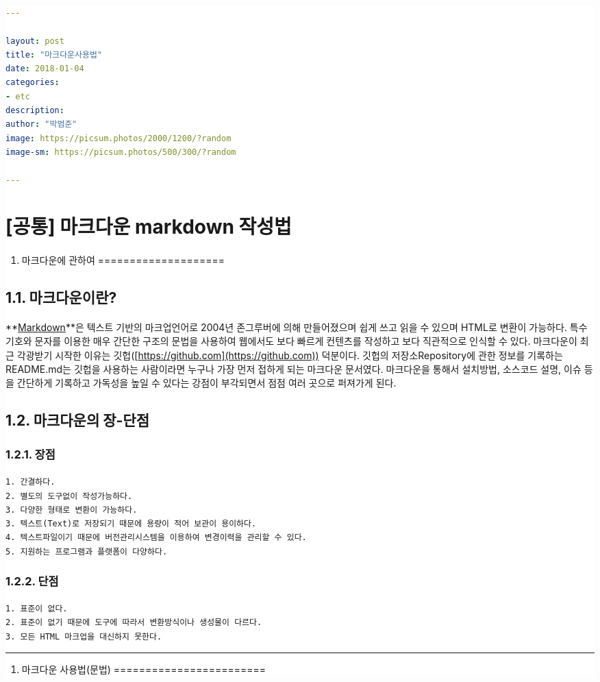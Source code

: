 ```yaml
---

layout: post  
title: "마크다운사용법"  
date: 2018-01-04  
categories:
- etc  
description:  
author: "박범준"  
image: https://picsum.photos/2000/1200/?random  
image-sm: https://picsum.photos/500/300/?random

---
```


[공통] 마크다운 markdown 작성법
===============================

1.	마크다운에 관하여 ====================

1.1. 마크다운이란?
------------------

**[Markdown](http://whatismarkdown.com/)**은 텍스트 기반의 마크업언어로 2004년 존그루버에 의해 만들어졌으며 쉽게 쓰고 읽을 수 있으며 HTML로 변환이 가능하다. 특수기호와 문자를 이용한 매우 간단한 구조의 문법을 사용하여 웹에서도 보다 빠르게 컨텐츠를 작성하고 보다 직관적으로 인식할 수 있다. 마크다운이 최근 각광받기 시작한 이유는 깃헙([https://github.com](https://github.com)) 덕분이다. 깃헙의 저장소Repository에 관한 정보를 기록하는 README.md는 깃헙을 사용하는 사람이라면 누구나 가장 먼저 접하게 되는 마크다운 문서였다. 마크다운을 통해서 설치방법, 소스코드 설명, 이슈 등을 간단하게 기록하고 가독성을 높일 수 있다는 강점이 부각되면서 점점 여러 곳으로 퍼져가게 된다.

1.2. 마크다운의 장-단점
-----------------------

### 1.2.1. 장점

```
1. 간결하다.
2. 별도의 도구없이 작성가능하다.
3. 다양한 형태로 변환이 가능하다.
3. 텍스트(Text)로 저장되기 때문에 용량이 적어 보관이 용이하다.
4. 텍스트파일이기 때문에 버전관리시스템을 이용하여 변경이력을 관리할 수 있다.
5. 지원하는 프로그램과 플랫폼이 다양하다.
```

### 1.2.2. 단점

```
1. 표준이 없다.
2. 표준이 없기 때문에 도구에 따라서 변환방식이나 생성물이 다르다.
3. 모든 HTML 마크업을 대신하지 못한다.
```

---

1.	마크다운 사용법(문법) ========================
